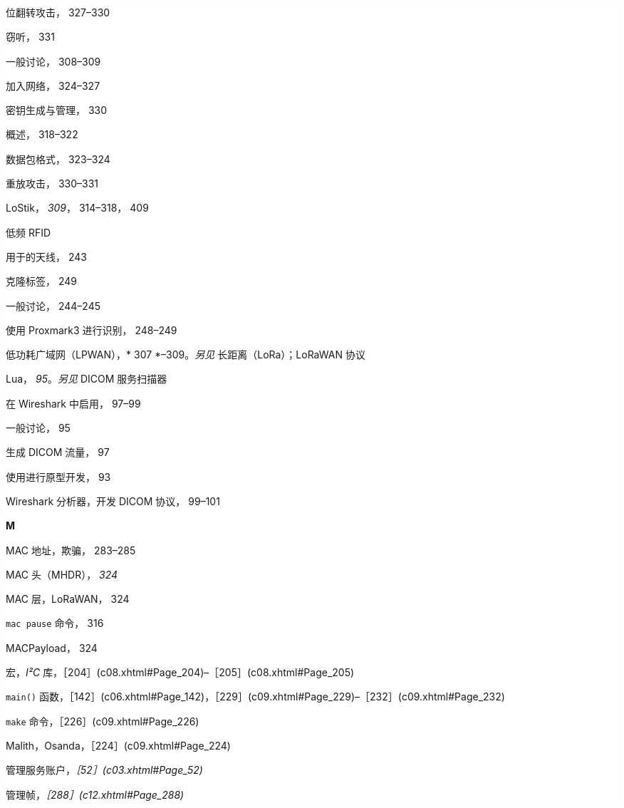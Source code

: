 位翻转攻击， 327–330

窃听， 331

一般讨论， 308–309

加入网络， 324–327

密钥生成与管理， 330

概述， 318–322

数据包格式， 323–324

重放攻击， 330–331

LoStik， *309*， 314–318， 409

低频 RFID

用于的天线， 243

克隆标签， 249

一般讨论， 244–245

使用 Proxmark3 进行识别， 248–249

低功耗广域网（LPWAN），* 307 *–309。*另见* 长距离（LoRa）；LoRaWAN 协议

Lua， *95*。*另见* DICOM 服务扫描器

在 Wireshark 中启用， 97–99

一般讨论， 95

生成 DICOM 流量， 97

使用进行原型开发， 93

Wireshark 分析器，开发 DICOM 协议， 99–101

**M**

MAC 地址，欺骗， 283–285

MAC 头（MHDR）， *324*

MAC 层，LoRaWAN， 324

`mac pause` 命令， 316

MACPayload， 324

宏，*I²C* 库，［204］(c08.xhtml#Page_204)–［205］(c08.xhtml#Page_205)

`main()` 函数，［142］(c06.xhtml#Page_142)，［229］(c09.xhtml#Page_229)–［232］(c09.xhtml#Page_232)

`make` 命令，［226］(c09.xhtml#Page_226)

Malith，Osanda，［224］(c09.xhtml#Page_224)

管理服务账户，*［52］(c03.xhtml#Page_52)*

管理帧，*［288］(c12.xhtml#Page_288)*
